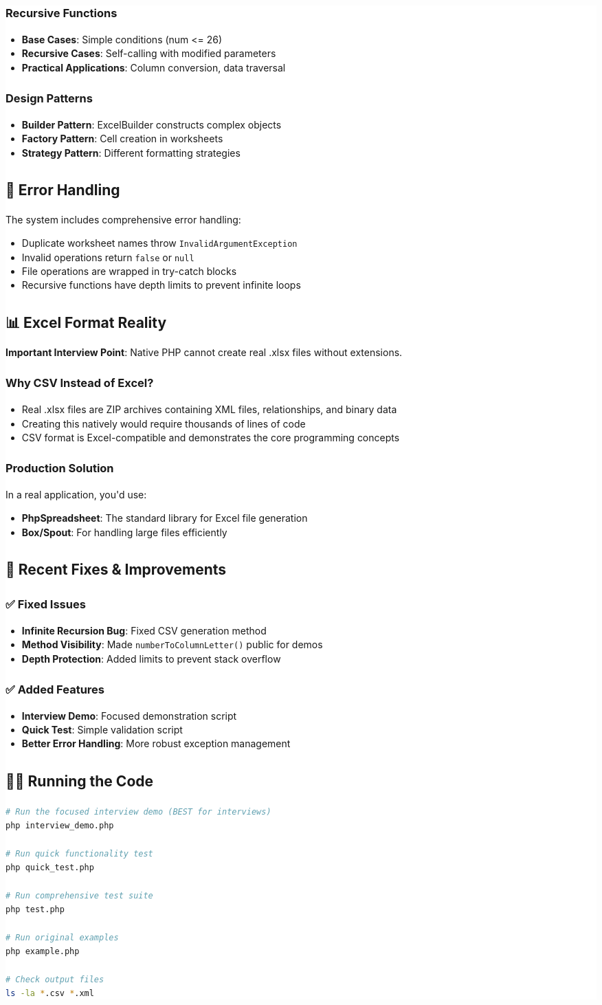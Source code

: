 ### Recursive Functions
- **Base Cases**: Simple conditions (num <= 26)
- **Recursive Cases**: Self-calling with modified parameters
- **Practical Applications**: Column conversion, data traversal

### Design Patterns
- **Builder Pattern**: ExcelBuilder constructs complex objects
- **Factory Pattern**: Cell creation in worksheets
- **Strategy Pattern**: Different formatting strategies

## 🚨 Error Handling

The system includes comprehensive error handling:
- Duplicate worksheet names throw `InvalidArgumentException`
- Invalid operations return `false` or `null`
- File operations are wrapped in try-catch blocks
- Recursive functions have depth limits to prevent infinite loops

## 📊 Excel Format Reality

**Important Interview Point**: Native PHP cannot create real .xlsx files without extensions.

### Why CSV Instead of Excel?
- Real .xlsx files are ZIP archives containing XML files, relationships, and binary data
- Creating this natively would require thousands of lines of code
- CSV format is Excel-compatible and demonstrates the core programming concepts

### Production Solution
In a real application, you'd use:
- **PhpSpreadsheet**: The standard library for Excel file generation
- **Box/Spout**: For handling large files efficiently

## 🔧 Recent Fixes & Improvements

### ✅ Fixed Issues
- **Infinite Recursion Bug**: Fixed CSV generation method
- **Method Visibility**: Made `numberToColumnLetter()` public for demos
- **Depth Protection**: Added limits to prevent stack overflow

### ✅ Added Features
- **Interview Demo**: Focused demonstration script
- **Quick Test**: Simple validation script
- **Better Error Handling**: More robust exception management

## 🏃‍♂️ Running the Code

```bash
# Run the focused interview demo (BEST for interviews)
php interview_demo.php

# Run quick functionality test
php quick_test.php

# Run comprehensive test suite
php test.php

# Run original examples
php example.php

# Check output files
ls -la *.csv *.xml
```